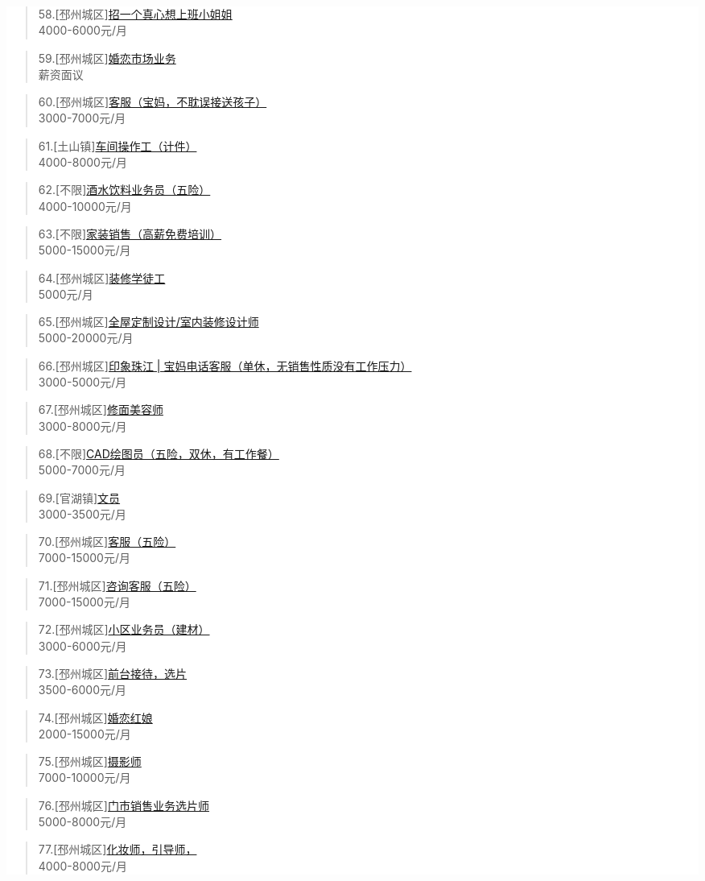 >58.[邳州城区][招一个真心想上班小姐姐](https://www.pizhouzhipin.com/job/33135)<br>
>4000-6000元/月

>59.[邳州城区][婚恋市场业务](https://www.pizhouzhipin.com/job/35792)<br>
>薪资面议

>60.[邳州城区][客服（宝妈，不耽误接送孩子）](https://www.pizhouzhipin.com/job/33856)<br>
>3000-7000元/月

>61.[土山镇][车间操作工（计件）](https://www.pizhouzhipin.com/job/34058)<br>
>4000-8000元/月

>62.[不限][酒水饮料业务员（五险）](https://www.pizhouzhipin.com/job/34549)<br>
>4000-10000元/月

>63.[不限][家装销售（高薪免费培训）](https://www.pizhouzhipin.com/job/30504)<br>
>5000-15000元/月

>64.[邳州城区][装修学徒工](https://www.pizhouzhipin.com/job/33079)<br>
>5000元/月

>65.[邳州城区][全屋定制设计/室内装修设计师](https://www.pizhouzhipin.com/job/32177)<br>
>5000-20000元/月

>66.[邳州城区][印象珠江 | 宝妈电话客服（单休，无销售性质没有工作压力）](https://www.pizhouzhipin.com/job/35051)<br>
>3000-5000元/月

>67.[邳州城区][修面美容师](https://www.pizhouzhipin.com/job/33048)<br>
>3000-8000元/月

>68.[不限][CAD绘图员（五险，双休，有工作餐）](https://www.pizhouzhipin.com/job/23338)<br>
>5000-7000元/月

>69.[官湖镇][文员](https://www.pizhouzhipin.com/job/32769)<br>
>3000-3500元/月

>70.[邳州城区][客服（五险）](https://www.pizhouzhipin.com/job/32958)<br>
>7000-15000元/月

>71.[邳州城区][咨询客服（五险）](https://www.pizhouzhipin.com/job/34244)<br>
>7000-15000元/月

>72.[邳州城区][小区业务员（建材）](https://www.pizhouzhipin.com/job/35721)<br>
>3000-6000元/月

>73.[邳州城区][前台接待，选片](https://www.pizhouzhipin.com/job/30408)<br>
>3500-6000元/月

>74.[邳州城区][婚恋红娘](https://www.pizhouzhipin.com/job/35791)<br>
>2000-15000元/月

>75.[邳州城区][摄影师](https://www.pizhouzhipin.com/job/26652)<br>
>7000-10000元/月

>76.[邳州城区][门市销售业务选片师](https://www.pizhouzhipin.com/job/35039)<br>
>5000-8000元/月

>77.[邳州城区][化妆师，引导师，](https://www.pizhouzhipin.com/job/26234)<br>
>4000-8000元/月
